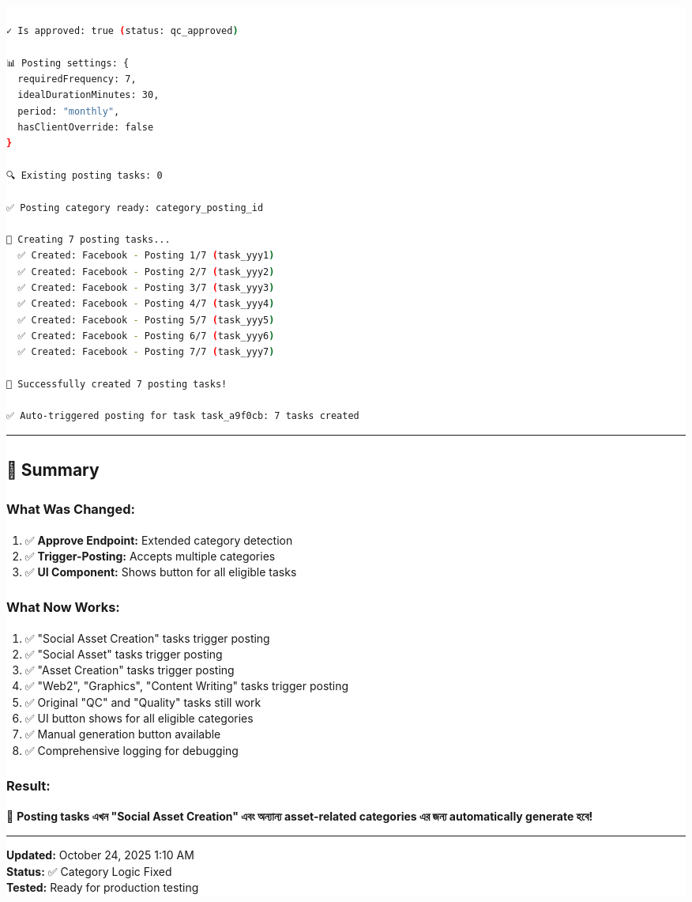 ```bash

✓ Is approved: true (status: qc_approved)

📊 Posting settings: {
  requiredFrequency: 7,
  idealDurationMinutes: 30,
  period: "monthly",
  hasClientOverride: false
}

🔍 Existing posting tasks: 0

✅ Posting category ready: category_posting_id

🚀 Creating 7 posting tasks...
  ✅ Created: Facebook - Posting 1/7 (task_yyy1)
  ✅ Created: Facebook - Posting 2/7 (task_yyy2)
  ✅ Created: Facebook - Posting 3/7 (task_yyy3)
  ✅ Created: Facebook - Posting 4/7 (task_yyy4)
  ✅ Created: Facebook - Posting 5/7 (task_yyy5)
  ✅ Created: Facebook - Posting 6/7 (task_yyy6)
  ✅ Created: Facebook - Posting 7/7 (task_yyy7)

🎉 Successfully created 7 posting tasks!

✅ Auto-triggered posting for task task_a9f0cb: 7 tasks created
```

---

## 🎉 Summary

### **What Was Changed:**

1. ✅ **Approve Endpoint:** Extended category detection
2. ✅ **Trigger-Posting:** Accepts multiple categories
3. ✅ **UI Component:** Shows button for all eligible tasks

### **What Now Works:**

1. ✅ "Social Asset Creation" tasks trigger posting
2. ✅ "Social Asset" tasks trigger posting
3. ✅ "Asset Creation" tasks trigger posting
4. ✅ "Web2", "Graphics", "Content Writing" tasks trigger posting
5. ✅ Original "QC" and "Quality" tasks still work
6. ✅ UI button shows for all eligible categories
7. ✅ Manual generation button available
8. ✅ Comprehensive logging for debugging

### **Result:**

🎉 **Posting tasks এখন "Social Asset Creation" এবং অন্যান্য asset-related categories এর জন্য automatically generate হবে!**

---

**Updated:** October 24, 2025 1:10 AM  
**Status:** ✅ Category Logic Fixed  
**Tested:** Ready for production testing
